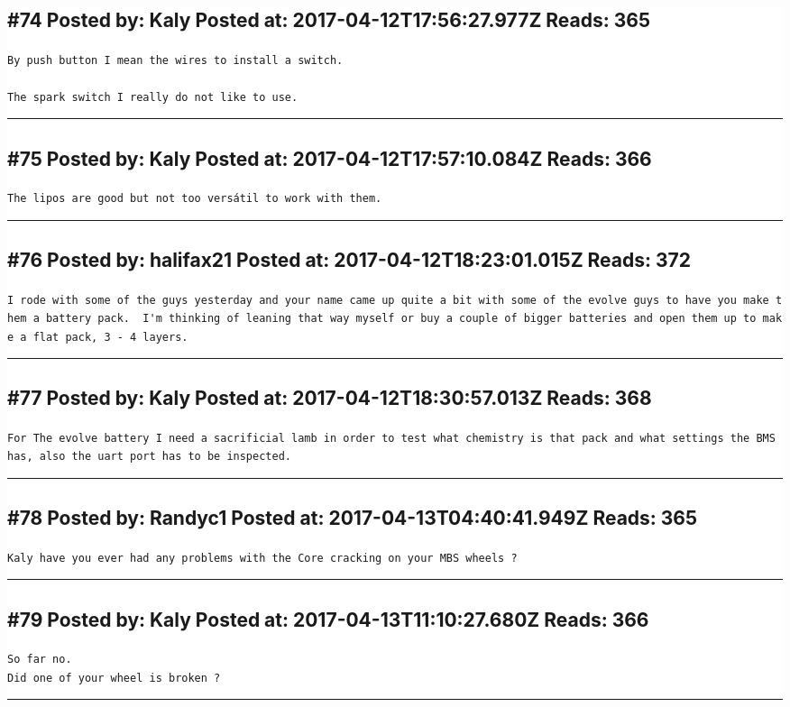 ## \#74 Posted by: Kaly Posted at: 2017-04-12T17:56:27.977Z Reads: 365

```
By push button I mean the wires to install a switch. 

The spark switch I really do not like to use.
```

---
## \#75 Posted by: Kaly Posted at: 2017-04-12T17:57:10.084Z Reads: 366

```
The lipos are good but not too versátil to work with them.
```

---
## \#76 Posted by: halifax21 Posted at: 2017-04-12T18:23:01.015Z Reads: 372

```
I rode with some of the guys yesterday and your name came up quite a bit with some of the evolve guys to have you make them a battery pack.  I'm thinking of leaning that way myself or buy a couple of bigger batteries and open them up to make a flat pack, 3 - 4 layers.
```

---
## \#77 Posted by: Kaly Posted at: 2017-04-12T18:30:57.013Z Reads: 368

```
For The evolve battery I need a sacrificial lamb in order to test what chemistry is that pack and what settings the BMS has, also the uart port has to be inspected.
```

---
## \#78 Posted by: Randyc1 Posted at: 2017-04-13T04:40:41.949Z Reads: 365

```
Kaly have you ever had any problems with the Core cracking on your MBS wheels ?
```

---
## \#79 Posted by: Kaly Posted at: 2017-04-13T11:10:27.680Z Reads: 366

```
So far no. 
Did one of your wheel is broken ?
```

---